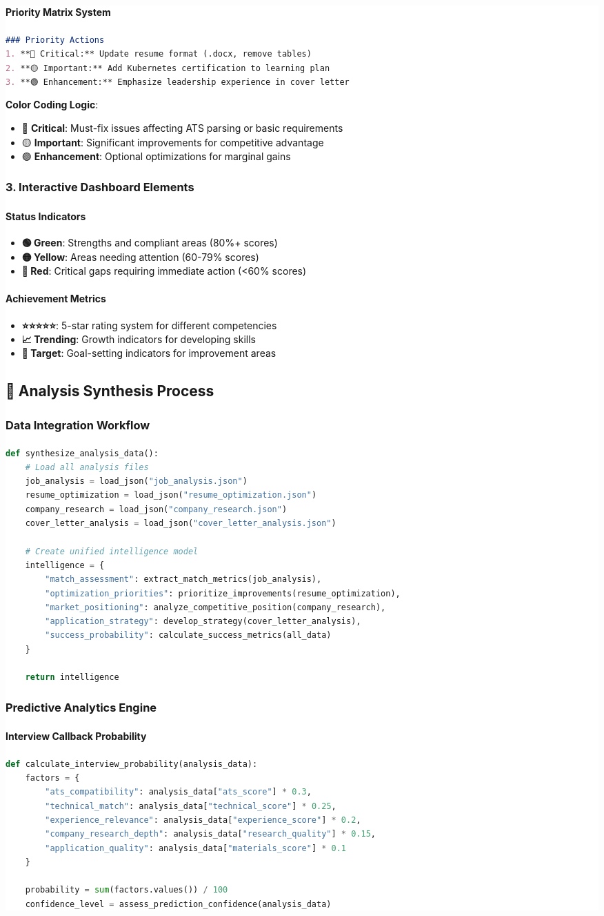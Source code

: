 #### Priority Matrix System
```markdown
### Priority Actions
1. **🔴 Critical:** Update resume format (.docx, remove tables)
2. **🟡 Important:** Add Kubernetes certification to learning plan  
3. **🟢 Enhancement:** Emphasize leadership experience in cover letter
```

**Color Coding Logic**:
- 🔴 **Critical**: Must-fix issues affecting ATS parsing or basic requirements
- 🟡 **Important**: Significant improvements for competitive advantage
- 🟢 **Enhancement**: Optional optimizations for marginal gains

### 3. Interactive Dashboard Elements

#### Status Indicators
- **🟢 Green**: Strengths and compliant areas (80%+ scores)
- **🟡 Yellow**: Areas needing attention (60-79% scores)  
- **🔴 Red**: Critical gaps requiring immediate action (<60% scores)

#### Achievement Metrics
- **⭐⭐⭐⭐⭐**: 5-star rating system for different competencies
- **📈 Trending**: Growth indicators for developing skills
- **🎯 Target**: Goal-setting indicators for improvement areas

## 🧠 Analysis Synthesis Process

### Data Integration Workflow
```python
def synthesize_analysis_data():
    # Load all analysis files
    job_analysis = load_json("job_analysis.json")
    resume_optimization = load_json("resume_optimization.json") 
    company_research = load_json("company_research.json")
    cover_letter_analysis = load_json("cover_letter_analysis.json")
    
    # Create unified intelligence model
    intelligence = {
        "match_assessment": extract_match_metrics(job_analysis),
        "optimization_priorities": prioritize_improvements(resume_optimization),
        "market_positioning": analyze_competitive_position(company_research),
        "application_strategy": develop_strategy(cover_letter_analysis),
        "success_probability": calculate_success_metrics(all_data)
    }
    
    return intelligence
```

### Predictive Analytics Engine

#### Interview Callback Probability
```python
def calculate_interview_probability(analysis_data):
    factors = {
        "ats_compatibility": analysis_data["ats_score"] * 0.3,
        "technical_match": analysis_data["technical_score"] * 0.25,
        "experience_relevance": analysis_data["experience_score"] * 0.2,
        "company_research_depth": analysis_data["research_quality"] * 0.15,
        "application_quality": analysis_data["materials_score"] * 0.1
    }
    
    probability = sum(factors.values()) / 100
    confidence_level = assess_prediction_confidence(analysis_data)
```